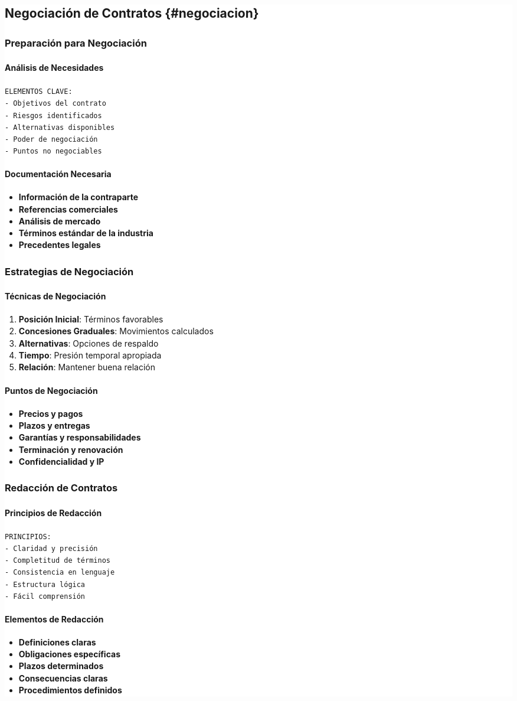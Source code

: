 ## Negociación de Contratos {#negociacion}

### Preparación para Negociación
#### Análisis de Necesidades
```
ELEMENTOS CLAVE:
- Objetivos del contrato
- Riesgos identificados
- Alternativas disponibles
- Poder de negociación
- Puntos no negociables
```

#### Documentación Necesaria
- **Información de la contraparte**
- **Referencias comerciales**
- **Análisis de mercado**
- **Términos estándar de la industria**
- **Precedentes legales**

### Estrategias de Negociación
#### Técnicas de Negociación
1. **Posición Inicial**: Términos favorables
2. **Concesiones Graduales**: Movimientos calculados
3. **Alternativas**: Opciones de respaldo
4. **Tiempo**: Presión temporal apropiada
5. **Relación**: Mantener buena relación

#### Puntos de Negociación
- **Precios y pagos**
- **Plazos y entregas**
- **Garantías y responsabilidades**
- **Terminación y renovación**
- **Confidencialidad y IP**

### Redacción de Contratos
#### Principios de Redacción
```
PRINCIPIOS:
- Claridad y precisión
- Completitud de términos
- Consistencia en lenguaje
- Estructura lógica
- Fácil comprensión
```

#### Elementos de Redacción
- **Definiciones claras**
- **Obligaciones específicas**
- **Plazos determinados**
- **Consecuencias claras**
- **Procedimientos definidos**
